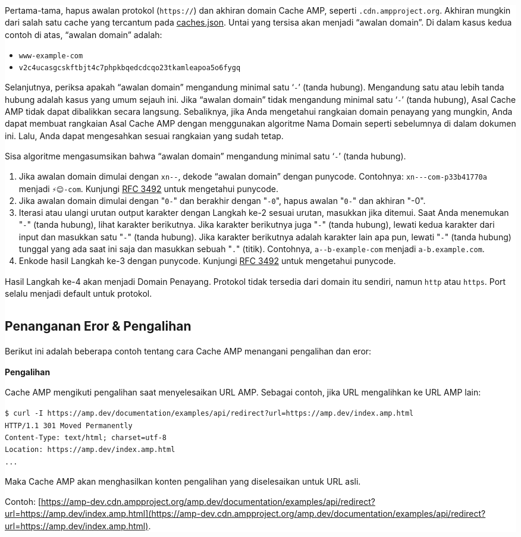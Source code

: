 Pertama-tama, hapus awalan protokol (`https://`) dan akhiran domain Cache AMP, seperti `.cdn.ampproject.org`. Akhiran mungkin dari salah satu cache yang tercantum pada [caches.json](https://github.com/ampproject/amphtml/blob/master/build-system/global-configs/caches.json). Untai yang tersisa akan menjadi “awalan domain”. Di dalam kasus kedua contoh di atas, “awalan domain” adalah:

- `www-example-com`
- `v2c4ucasgcskftbjt4c7phpkbqedcdcqo23tkamleapoa5o6fygq`

Selanjutnya, periksa apakah “awalan domain” mengandung minimal satu ‘`-`’ (tanda hubung). Mengandung satu atau lebih tanda hubung adalah kasus yang umum sejauh ini. Jika “awalan domain” tidak mengandung minimal satu ‘`-`’ (tanda hubung), Asal Cache AMP tidak dapat dibalikkan secara langsung. Sebaliknya, jika Anda mengetahui rangkaian domain penayang yang mungkin, Anda dapat membuat rangkaian Asal Cache AMP dengan menggunakan algoritme Nama Domain seperti sebelumnya di dalam dokumen ini. Lalu, Anda dapat mengesahkan sesuai rangkaian yang sudah tetap.

Sisa algoritme mengasumsikan bahwa “awalan domain” mengandung minimal satu ‘`-`’ (tanda hubung).

1. Jika awalan domain dimulai dengan `xn--`, dekode “awalan domain” dengan punycode. Contohnya: `xn---com-p33b41770a` menjadi `⚡😊-com`. Kunjungi [RFC 3492](https://tools.ietf.org/html/rfc3492) untuk mengetahui punycode.
2. Jika awalan domain dimulai dengan "`0-`" dan berakhir dengan "`-0`", hapus awalan "`0-`" dan akhiran "-0".
3. Iterasi atau ulangi urutan output karakter dengan Langkah ke-2 sesuai urutan, masukkan jika ditemui. Saat Anda menemukan "`-`" (tanda hubung), lihat karakter berikutnya. Jika karakter berikutnya juga "`-`" (tanda hubung), lewati kedua karakter dari input dan masukkan satu "`-`" (tanda hubung). Jika karakter berikutnya adalah karakter lain apa pun, lewati "`-`" (tanda hubung) tunggal yang ada saat ini saja dan masukkan sebuah "`.`" (titik). Contohnya, `a--b-example-com` menjadi `a-b.example.com`.
4. Enkode hasil Langkah ke-3 dengan punycode. Kunjungi [RFC 3492](https://tools.ietf.org/html/rfc3492) untuk mengetahui punycode.

Hasil Langkah ke-4 akan menjadi Domain Penayang. Protokol tidak tersedia dari domain itu sendiri, namun `http` atau `https`. Port selalu menjadi default untuk protokol.

## Penanganan Eror & Pengalihan

Berikut ini adalah beberapa contoh tentang cara Cache AMP menangani pengalihan dan eror:

**Pengalihan**

Cache AMP mengikuti pengalihan saat menyelesaikan URL AMP. Sebagai contoh, jika URL mengalihkan ke URL AMP lain:

```
$ curl -I https://amp.dev/documentation/examples/api/redirect?url=https://amp.dev/index.amp.html
HTTP/1.1 301 Moved Permanently
Content-Type: text/html; charset=utf-8
Location: https://amp.dev/index.amp.html
...
```

Maka Cache AMP akan menghasilkan konten pengalihan yang diselesaikan untuk URL asli.

Contoh: [https://amp-dev.cdn.ampproject.org/amp.dev/documentation/examples/api/redirect?url=https://amp.dev/index.amp.html](https://amp-dev.cdn.ampproject.org/amp.dev/documentation/examples/api/redirect?url=https://amp.dev/index.amp.html).

